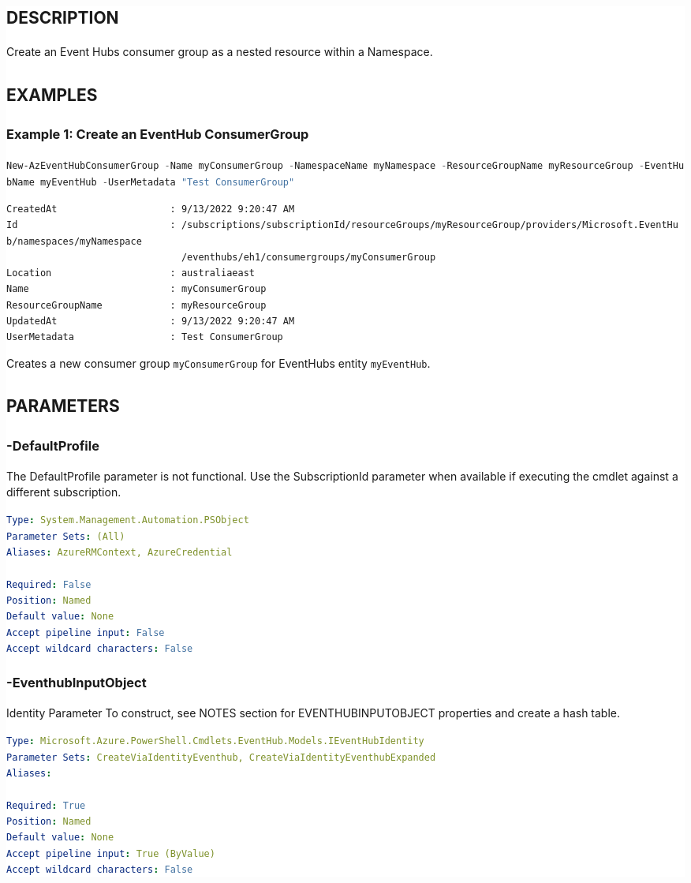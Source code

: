 ## DESCRIPTION
Create an Event Hubs consumer group as a nested resource within a Namespace.

## EXAMPLES

### Example 1: Create an EventHub ConsumerGroup
```powershell
New-AzEventHubConsumerGroup -Name myConsumerGroup -NamespaceName myNamespace -ResourceGroupName myResourceGroup -EventHubName myEventHub -UserMetadata "Test ConsumerGroup"
```

```output
CreatedAt                    : 9/13/2022 9:20:47 AM
Id                           : /subscriptions/subscriptionId/resourceGroups/myResourceGroup/providers/Microsoft.EventHub/namespaces/myNamespace
                               /eventhubs/eh1/consumergroups/myConsumerGroup
Location                     : australiaeast
Name                         : myConsumerGroup
ResourceGroupName            : myResourceGroup
UpdatedAt                    : 9/13/2022 9:20:47 AM
UserMetadata                 : Test ConsumerGroup
```

Creates a new consumer group `myConsumerGroup` for EventHubs entity `myEventHub`.

## PARAMETERS

### -DefaultProfile
The DefaultProfile parameter is not functional.
Use the SubscriptionId parameter when available if executing the cmdlet against a different subscription.

```yaml
Type: System.Management.Automation.PSObject
Parameter Sets: (All)
Aliases: AzureRMContext, AzureCredential

Required: False
Position: Named
Default value: None
Accept pipeline input: False
Accept wildcard characters: False
```

### -EventhubInputObject
Identity Parameter
To construct, see NOTES section for EVENTHUBINPUTOBJECT properties and create a hash table.

```yaml
Type: Microsoft.Azure.PowerShell.Cmdlets.EventHub.Models.IEventHubIdentity
Parameter Sets: CreateViaIdentityEventhub, CreateViaIdentityEventhubExpanded
Aliases:

Required: True
Position: Named
Default value: None
Accept pipeline input: True (ByValue)
Accept wildcard characters: False
```
